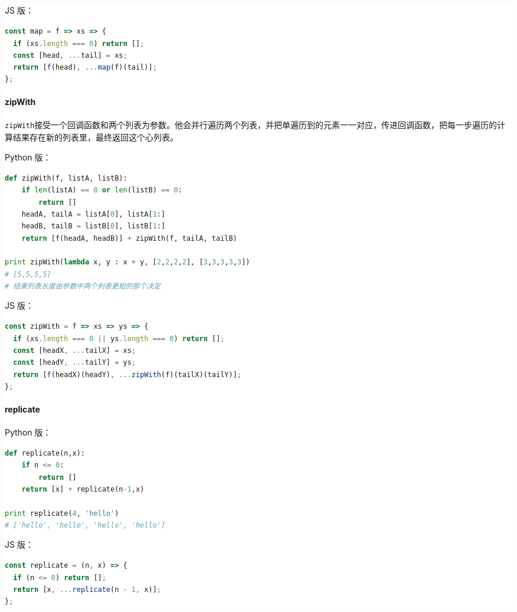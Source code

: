 JS 版：

```js
const map = f => xs => {
  if (xs.length === 0) return [];
  const [head, ...tail] = xs;
  return [f(head), ...map(f)(tail)];
};
```


#### zipWith
`zipWith`接受一个回调函数和两个列表为参数。他会并行遍历两个列表，并把单遍历到的元素一一对应，传进回调函数，把每一步遍历的计算结果存在新的列表里，最终返回这个心列表。

Python 版：

```python
def zipWith(f, listA, listB):
    if len(listA) == 0 or len(listB) == 0:
        return []
    headA, tailA = listA[0], listA[1:]
    headB, tailB = listB[0], listB[1:]
    return [f(headA, headB)] + zipWith(f, tailA, tailB)

print zipWith(lambda x, y : x + y, [2,2,2,2], [3,3,3,3,3])
# [5,5,5,5]
# 结果列表长度由参数中两个列表更短的那个决定
```

JS 版：

```js
const zipWith = f => xs => ys => {
  if (xs.length === 0 || ys.length === 0) return [];
  const [headX, ...tailX] = xs;
  const [headY, ...tailY] = ys;
  return [f(headX)(headY), ...zipWith(f)(tailX)(tailY)];
};
```


#### replicate

Python 版：

```python
def replicate(n,x):
    if n <= 0:
        return []
    return [x] + replicate(n-1,x)

print replicate(4, 'hello')
# ['hello', 'hello', 'hello', 'hello']
```

JS 版：

```js
const replicate = (n, x) => {
  if (n <= 0) return [];
  return [x, ...replicate(n - 1, x)];
};
```


[0]: https://link.juejin.im?target=https%3A%2F%2Fjuejin.im%2Fpost%2F5b5a9451f265da0f6a036346
[1]: https://link.juejin.im?target=https%3A%2F%2Fgithub.com%2Fgetify%2FFunctional-Light-JS%2Fblob%2Fmaster%2Fmanuscript%2Fch8.md%2F%23chapter-8-recursion